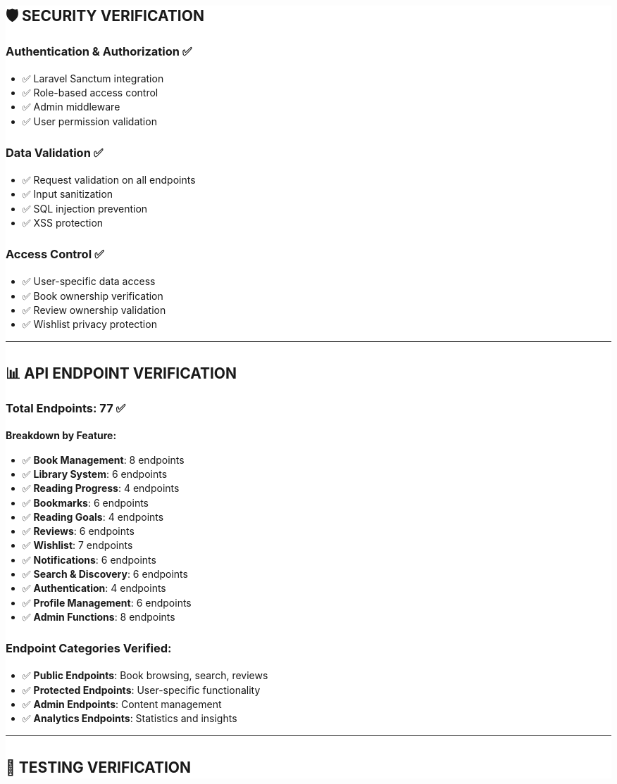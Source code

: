 
## 🛡️ **SECURITY VERIFICATION**

### **Authentication & Authorization** ✅
- ✅ Laravel Sanctum integration
- ✅ Role-based access control
- ✅ Admin middleware
- ✅ User permission validation

### **Data Validation** ✅
- ✅ Request validation on all endpoints
- ✅ Input sanitization
- ✅ SQL injection prevention
- ✅ XSS protection

### **Access Control** ✅
- ✅ User-specific data access
- ✅ Book ownership verification
- ✅ Review ownership validation
- ✅ Wishlist privacy protection

---

## 📊 **API ENDPOINT VERIFICATION**

### **Total Endpoints: 77** ✅
**Breakdown by Feature:**
- ✅ **Book Management**: 8 endpoints
- ✅ **Library System**: 6 endpoints
- ✅ **Reading Progress**: 4 endpoints
- ✅ **Bookmarks**: 6 endpoints
- ✅ **Reading Goals**: 4 endpoints
- ✅ **Reviews**: 6 endpoints
- ✅ **Wishlist**: 7 endpoints
- ✅ **Notifications**: 6 endpoints
- ✅ **Search & Discovery**: 6 endpoints
- ✅ **Authentication**: 4 endpoints
- ✅ **Profile Management**: 6 endpoints
- ✅ **Admin Functions**: 8 endpoints

### **Endpoint Categories Verified:**
- ✅ **Public Endpoints**: Book browsing, search, reviews
- ✅ **Protected Endpoints**: User-specific functionality
- ✅ **Admin Endpoints**: Content management
- ✅ **Analytics Endpoints**: Statistics and insights

---

## 🧪 **TESTING VERIFICATION**
